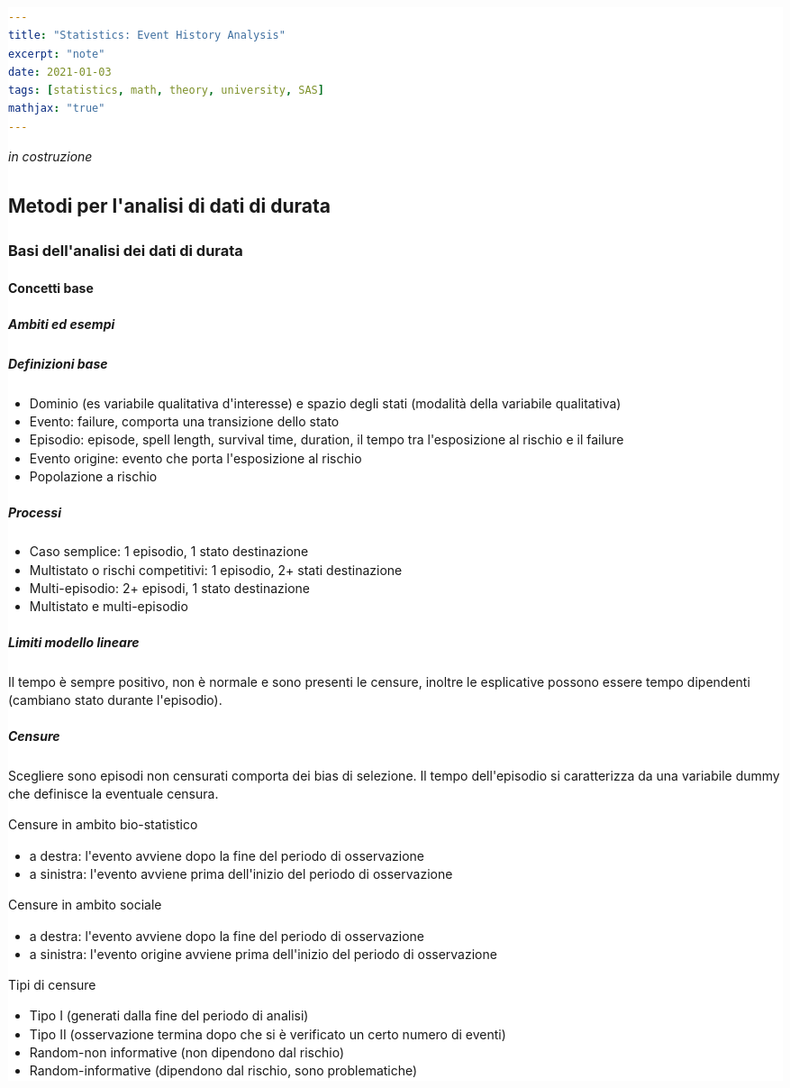 ```yaml
---
title: "Statistics: Event History Analysis"
excerpt: "note"
date: 2021-01-03
tags: [statistics, math, theory, university, SAS]
mathjax: "true"
---
```


*in costruzione*


## Metodi per l'analisi di dati di durata

### Basi dell'analisi dei dati di durata

#### Concetti base

##### Ambiti ed esempi

##### Definizioni base
- Dominio (es variabile qualitativa d'interesse) e spazio degli stati (modalità della variabile qualitativa)
- Evento: failure, comporta una transizione dello stato
- Episodio: episode, spell length, survival time, duration, il tempo tra l'esposizione al rischio e il failure
- Evento origine: evento che porta l'esposizione al rischio
- Popolazione a rischio

##### Processi
- Caso semplice: 1 episodio, 1 stato destinazione
- Multistato o rischi competitivi: 1 episodio, 2+ stati destinazione
- Multi-episodio: 2+ episodi, 1 stato destinazione
- Multistato e multi-episodio

##### Limiti modello lineare
Il tempo è sempre positivo, non è normale e sono presenti le censure, inoltre le esplicative possono essere tempo dipendenti (cambiano stato durante l'episodio).

##### Censure
Scegliere sono episodi non censurati comporta dei bias di selezione. Il tempo dell'episodio si caratterizza da una variabile dummy che definisce la eventuale censura.

Censure in ambito bio-statistico  
- a destra: l'evento avviene dopo la fine del periodo di osservazione
- a sinistra: l'evento avviene prima dell'inizio del periodo di osservazione

Censure in ambito sociale  
- a destra: l'evento avviene dopo la fine del periodo di osservazione
- a sinistra: l'evento origine avviene prima dell'inizio del periodo di osservazione

Tipi di censure  
- Tipo I (generati dalla fine del periodo di analisi) 
- Tipo II (osservazione termina dopo che si è verificato un certo numero di eventi)
- Random-non informative (non dipendono dal rischio) 
- Random-informative (dipendono dal rischio, sono problematiche)
